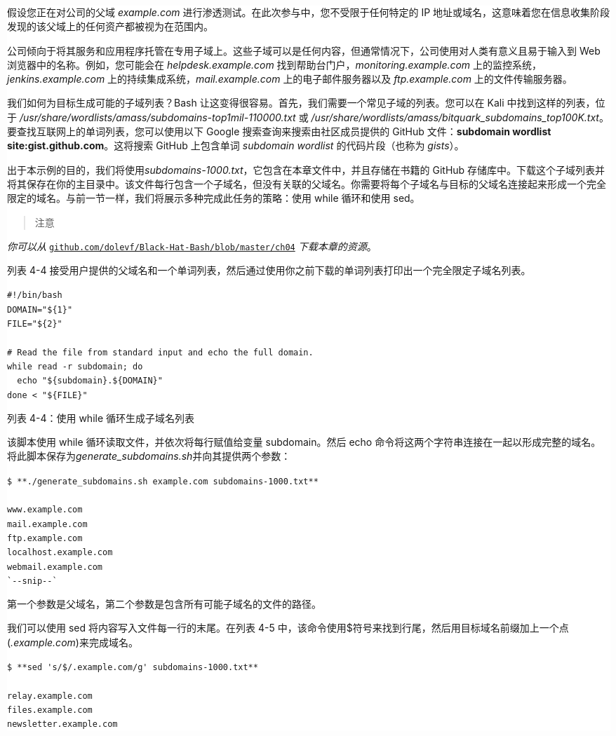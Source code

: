 假设您正在对公司的父域 *example.com* 进行渗透测试。在此次参与中，您不受限于任何特定的 IP 地址或域名，这意味着您在信息收集阶段发现的该父域上的任何资产都被视为在范围内。

公司倾向于将其服务和应用程序托管在专用子域上。这些子域可以是任何内容，但通常情况下，公司使用对人类有意义且易于输入到 Web 浏览器中的名称。例如，您可能会在 *helpdesk.example.com* 找到帮助台门户，*monitoring.example.com* 上的监控系统，*jenkins.example.com* 上的持续集成系统，*mail.example.com* 上的电子邮件服务器以及 *ftp.example.com* 上的文件传输服务器。

我们如何为目标生成可能的子域列表？Bash 让这变得很容易。首先，我们需要一个常见子域的列表。您可以在 Kali 中找到这样的列表，位于 */usr/share/wordlists/amass/subdomains-top1mil-110000.txt* 或 */usr/share/wordlists/amass/bitquark_subdomains_top100K.txt*。要查找互联网上的单词列表，您可以使用以下 Google 搜索查询来搜索由社区成员提供的 GitHub 文件：**subdomain wordlist site:gist.github.com**。这将搜索 GitHub 上包含单词 *subdomain wordlist* 的代码片段（也称为 *gists*）。

出于本示例的目的，我们将使用*subdomains-1000.txt*，它包含在本章文件中，并且存储在书籍的 GitHub 存储库中。下载这个子域列表并将其保存在你的主目录中。该文件每行包含一个子域名，但没有关联的父域名。你需要将每个子域名与目标的父域名连接起来形成一个完全限定的域名。与前一节一样，我们将展示多种完成此任务的策略：使用 while 循环和使用 sed。

> 注意

*你可以从* [`github.com/dolevf/Black-Hat-Bash/blob/master/ch04`](https://github.com/dolevf/Black-Hat-Bash/blob/master/ch04) *下载本章的资源*。

列表 4-4 接受用户提供的父域名和一个单词列表，然后通过使用你之前下载的单词列表打印出一个完全限定子域名列表。

```
#!/bin/bash
DOMAIN="${1}"
FILE="${2}"

# Read the file from standard input and echo the full domain.
while read -r subdomain; do
  echo "${subdomain}.${DOMAIN}"
done < "${FILE}" 
```

列表 4-4：使用 while 循环生成子域名列表

该脚本使用 while 循环读取文件，并依次将每行赋值给变量 subdomain。然后 echo 命令将这两个字符串连接在一起以形成完整的域名。将此脚本保存为*generate_subdomains.sh*并向其提供两个参数：

```
$ **./generate_subdomains.sh example.com subdomains-1000.txt**

www.example.com
mail.example.com
ftp.example.com
localhost.example.com
webmail.example.com
`--snip--` 
```

第一个参数是父域名，第二个参数是包含所有可能子域名的文件的路径。

我们可以使用 sed 将内容写入文件每一行的末尾。在列表 4-5 中，该命令使用$符号来找到行尾，然后用目标域名前缀加上一个点(*.example.com*)来完成域名。

```
$ **sed 's/$/.example.com/g' subdomains-1000.txt**

relay.example.com
files.example.com
newsletter.example.com 
```
